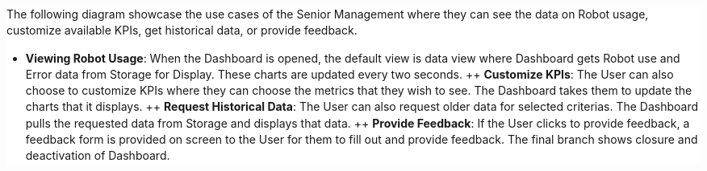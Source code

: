 The following diagram showcase the use cases of the Senior Management where they can see the data on Robot usage, customize available KPIs, get historical data, or provide feedback.

+ **Viewing Robot Usage**: When the Dashboard is opened, the default view is data view where Dashboard gets Robot use and Error data from Storage for Display. These charts are updated every two seconds.
++ **Customize KPIs**: The User can also choose to customize KPIs where they can choose the metrics that they wish to see. The Dashboard takes them to update the charts that it displays.
++ **Request Historical Data**: The User can also request older data for selected criterias. The Dashboard pulls the requested data from Storage and displays that data.
++ **Provide Feedback**: If the User clicks to provide feedback, a feedback form is provided on screen to the User for them to fill out and provide feedback.
The final branch shows closure and deactivation of Dashboard.
